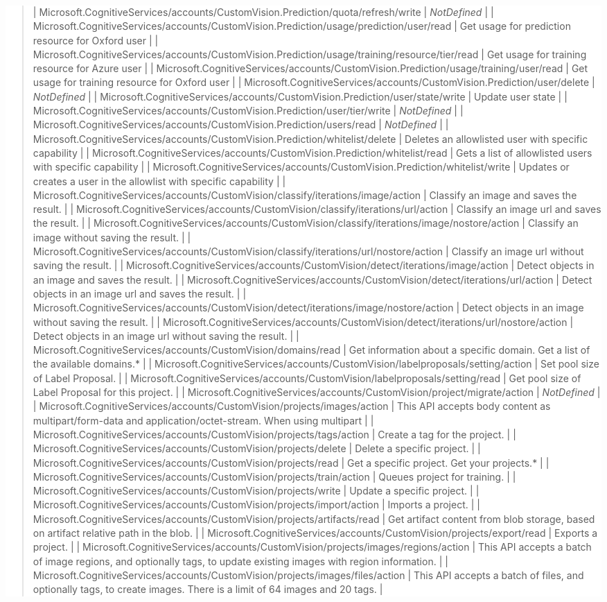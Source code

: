 > | Microsoft.CognitiveServices/accounts/CustomVision.Prediction/quota/refresh/write | *NotDefined* |
> | Microsoft.CognitiveServices/accounts/CustomVision.Prediction/usage/prediction/user/read | Get usage for prediction resource for Oxford user |
> | Microsoft.CognitiveServices/accounts/CustomVision.Prediction/usage/training/resource/tier/read | Get usage for training resource for Azure user |
> | Microsoft.CognitiveServices/accounts/CustomVision.Prediction/usage/training/user/read | Get usage for training resource for Oxford user |
> | Microsoft.CognitiveServices/accounts/CustomVision.Prediction/user/delete | *NotDefined* |
> | Microsoft.CognitiveServices/accounts/CustomVision.Prediction/user/state/write | Update user state |
> | Microsoft.CognitiveServices/accounts/CustomVision.Prediction/user/tier/write | *NotDefined* |
> | Microsoft.CognitiveServices/accounts/CustomVision.Prediction/users/read | *NotDefined* |
> | Microsoft.CognitiveServices/accounts/CustomVision.Prediction/whitelist/delete | Deletes an allowlisted user with specific capability |
> | Microsoft.CognitiveServices/accounts/CustomVision.Prediction/whitelist/read | Gets a list of allowlisted users with specific capability |
> | Microsoft.CognitiveServices/accounts/CustomVision.Prediction/whitelist/write | Updates or creates a user in the allowlist with specific capability |
> | Microsoft.CognitiveServices/accounts/CustomVision/classify/iterations/image/action | Classify an image and saves the result. |
> | Microsoft.CognitiveServices/accounts/CustomVision/classify/iterations/url/action | Classify an image url and saves the result. |
> | Microsoft.CognitiveServices/accounts/CustomVision/classify/iterations/image/nostore/action | Classify an image without saving the result. |
> | Microsoft.CognitiveServices/accounts/CustomVision/classify/iterations/url/nostore/action | Classify an image url without saving the result. |
> | Microsoft.CognitiveServices/accounts/CustomVision/detect/iterations/image/action | Detect objects in an image and saves the result. |
> | Microsoft.CognitiveServices/accounts/CustomVision/detect/iterations/url/action | Detect objects in an image url and saves the result. |
> | Microsoft.CognitiveServices/accounts/CustomVision/detect/iterations/image/nostore/action | Detect objects in an image without saving the result. |
> | Microsoft.CognitiveServices/accounts/CustomVision/detect/iterations/url/nostore/action | Detect objects in an image url without saving the result. |
> | Microsoft.CognitiveServices/accounts/CustomVision/domains/read | Get information about a specific domain. Get a list of the available domains.* |
> | Microsoft.CognitiveServices/accounts/CustomVision/labelproposals/setting/action | Set pool size of Label Proposal. |
> | Microsoft.CognitiveServices/accounts/CustomVision/labelproposals/setting/read | Get pool size of Label Proposal for this project. |
> | Microsoft.CognitiveServices/accounts/CustomVision/project/migrate/action | *NotDefined* |
> | Microsoft.CognitiveServices/accounts/CustomVision/projects/images/action | This API accepts body content as multipart/form-data and application/octet-stream. When using multipart |
> | Microsoft.CognitiveServices/accounts/CustomVision/projects/tags/action | Create a tag for the project. |
> | Microsoft.CognitiveServices/accounts/CustomVision/projects/delete | Delete a specific project. |
> | Microsoft.CognitiveServices/accounts/CustomVision/projects/read | Get a specific project. Get your projects.* |
> | Microsoft.CognitiveServices/accounts/CustomVision/projects/train/action | Queues project for training. |
> | Microsoft.CognitiveServices/accounts/CustomVision/projects/write | Update a specific project. |
> | Microsoft.CognitiveServices/accounts/CustomVision/projects/import/action | Imports a project. |
> | Microsoft.CognitiveServices/accounts/CustomVision/projects/artifacts/read | Get artifact content from blob storage, based on artifact relative path in the blob. |
> | Microsoft.CognitiveServices/accounts/CustomVision/projects/export/read | Exports a project. |
> | Microsoft.CognitiveServices/accounts/CustomVision/projects/images/regions/action | This API accepts a batch of image regions, and optionally tags, to update existing images with region information. |
> | Microsoft.CognitiveServices/accounts/CustomVision/projects/images/files/action | This API accepts a batch of files, and optionally tags, to create images. There is a limit of 64 images and 20 tags. |